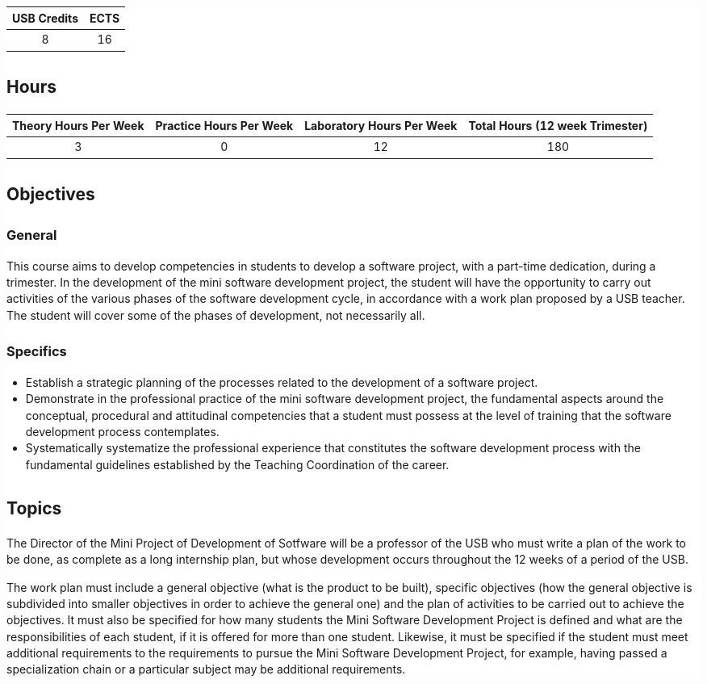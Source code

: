 | USB Credits | ECTS |
|:-----------:|:----:|
|      8      |  16  |

## Hours

| Theory Hours Per Week | Practice Hours Per Week | Laboratory Hours Per Week | Total Hours (12 week Trimester) |
|:---------------------:|:-----------------------:|:-------------------------:|:-------------------------------:|
|           3           |            0            |            12             |               180               |

## Objectives

### General

This course aims to develop competencies in students to develop a
software project, with a part-time dedication, during a trimester. In
the development of the mini software development project, the student
will have the opportunity to carry out activities of the various phases
of the software development cycle, in accordance with a work plan
proposed by a USB teacher. The student will cover some of the phases of
development, not necessarily all.

### Specifics

-   Establish a strategic planning of the processes related to the
    development of a software project.
-   Demonstrate in the professional practice of the mini software
    development project, the fundamental aspects around the conceptual,
    procedural and attitudinal competencies that a student must possess
    at the level of training that the software development process
    contemplates.
-   Systematically systematize the professional experience that
    constitutes the software development process with the fundamental
    guidelines established by the Teaching Coordination of the career.

## Topics

The Director of the Mini Project of Development of Sotfware will be a
professor of the USB who must write a plan of the work to be done, as
complete as a long internship plan, but whose development occurs
throughout the 12 weeks of a period of the USB.

The work plan must include a general objective (what is the product to
be built), specific objectives (how the general objective is subdivided
into smaller objectives in order to achieve the general one) and the
plan of activities to be carried out to achieve the objectives. It must
also be specified for how many students the Mini Software Development
Project is defined and what are the responsibilities of each student, if
it is offered for more than one student. Likewise, it must be specified
if the student must meet additional requirements to the requirements to
pursue the Mini Software Development Project, for example, having passed
a specialization chain or a particular subject may be additional
requirements.
